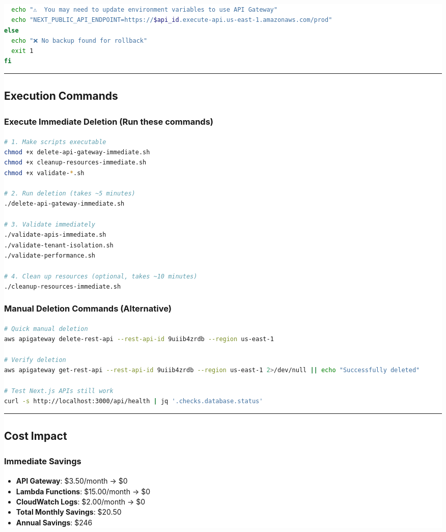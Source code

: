 ```bash
  echo "⚠️  You may need to update environment variables to use API Gateway"
  echo "NEXT_PUBLIC_API_ENDPOINT=https://$api_id.execute-api.us-east-1.amazonaws.com/prod"
else
  echo "❌ No backup found for rollback"
  exit 1
fi
```

---

## Execution Commands

### Execute Immediate Deletion (Run these commands)

```bash
# 1. Make scripts executable
chmod +x delete-api-gateway-immediate.sh
chmod +x cleanup-resources-immediate.sh
chmod +x validate-*.sh

# 2. Run deletion (takes ~5 minutes)
./delete-api-gateway-immediate.sh

# 3. Validate immediately
./validate-apis-immediate.sh
./validate-tenant-isolation.sh  
./validate-performance.sh

# 4. Clean up resources (optional, takes ~10 minutes)
./cleanup-resources-immediate.sh
```

### Manual Deletion Commands (Alternative)

```bash
# Quick manual deletion
aws apigateway delete-rest-api --rest-api-id 9uiib4zrdb --region us-east-1

# Verify deletion
aws apigateway get-rest-api --rest-api-id 9uiib4zrdb --region us-east-1 2>/dev/null || echo "Successfully deleted"

# Test Next.js APIs still work
curl -s http://localhost:3000/api/health | jq '.checks.database.status'
```

---

## Cost Impact

### Immediate Savings
- **API Gateway**: $3.50/month → $0
- **Lambda Functions**: $15.00/month → $0  
- **CloudWatch Logs**: $2.00/month → $0
- **Total Monthly Savings**: $20.50
- **Annual Savings**: $246
